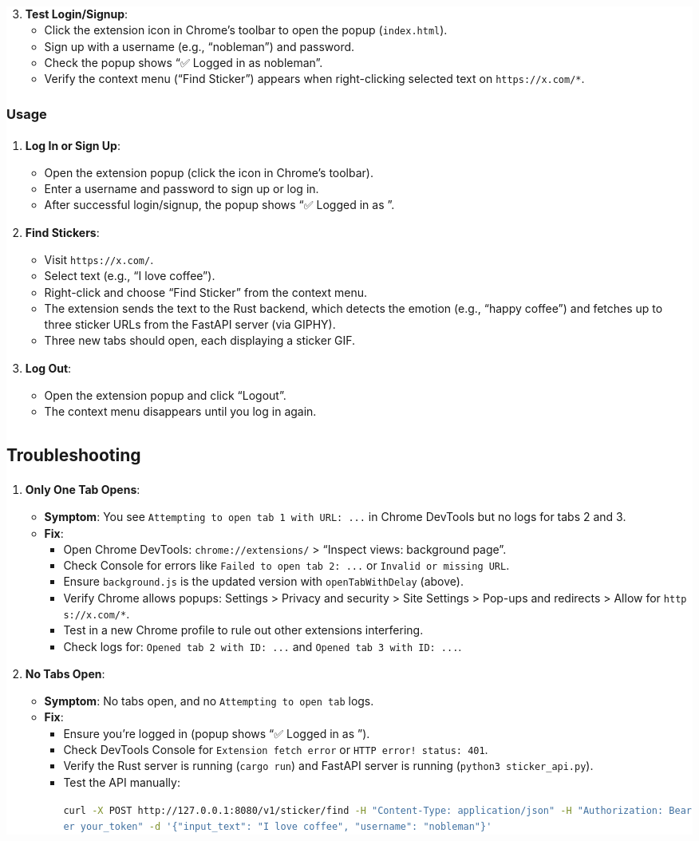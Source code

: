 3. **Test Login/Signup**:
   - Click the extension icon in Chrome’s toolbar to open the popup (`index.html`).
   - Sign up with a username (e.g., “nobleman”) and password.
   - Check the popup shows “✅ Logged in as nobleman”.
   - Verify the context menu (“Find Sticker”) appears when right-clicking selected text on `https://x.com/*`.

### Usage

1. **Log In or Sign Up**:
   - Open the extension popup (click the icon in Chrome’s toolbar).
   - Enter a username and password to sign up or log in.
   - After successful login/signup, the popup shows “✅ Logged in as <username>”.

2. **Find Stickers**:
   - Visit `https://x.com/`.
   - Select text (e.g., “I love coffee”).
   - Right-click and choose “Find Sticker” from the context menu.
   - The extension sends the text to the Rust backend, which detects the emotion (e.g., “happy coffee”) and fetches up to three sticker URLs from the FastAPI server (via GIPHY).
   - Three new tabs should open, each displaying a sticker GIF.

3. **Log Out**:
   - Open the extension popup and click “Logout”.
   - The context menu disappears until you log in again.

## Troubleshooting

1. **Only One Tab Opens**:
   - **Symptom**: You see `Attempting to open tab 1 with URL: ...` in Chrome DevTools but no logs for tabs 2 and 3.
   - **Fix**:
     - Open Chrome DevTools: `chrome://extensions/` > “Inspect views: background page”.
     - Check Console for errors like `Failed to open tab 2: ...` or `Invalid or missing URL`.
     - Ensure `background.js` is the updated version with `openTabWithDelay` (above).
     - Verify Chrome allows popups: Settings > Privacy and security > Site Settings > Pop-ups and redirects > Allow for `https://x.com/*`.
     - Test in a new Chrome profile to rule out other extensions interfering.
     - Check logs for: `Opened tab 2 with ID: ...` and `Opened tab 3 with ID: ...`.

2. **No Tabs Open**:
   - **Symptom**: No tabs open, and no `Attempting to open tab` logs.
   - **Fix**:
     - Ensure you’re logged in (popup shows “✅ Logged in as <username>”).
     - Check DevTools Console for `Extension fetch error` or `HTTP error! status: 401`.
     - Verify the Rust server is running (`cargo run`) and FastAPI server is running (`python3 sticker_api.py`).
     - Test the API manually:
       ```bash
       curl -X POST http://127.0.0.1:8080/v1/sticker/find -H "Content-Type: application/json" -H "Authorization: Bearer your_token" -d '{"input_text": "I love coffee", "username": "nobleman"}'
       ```
